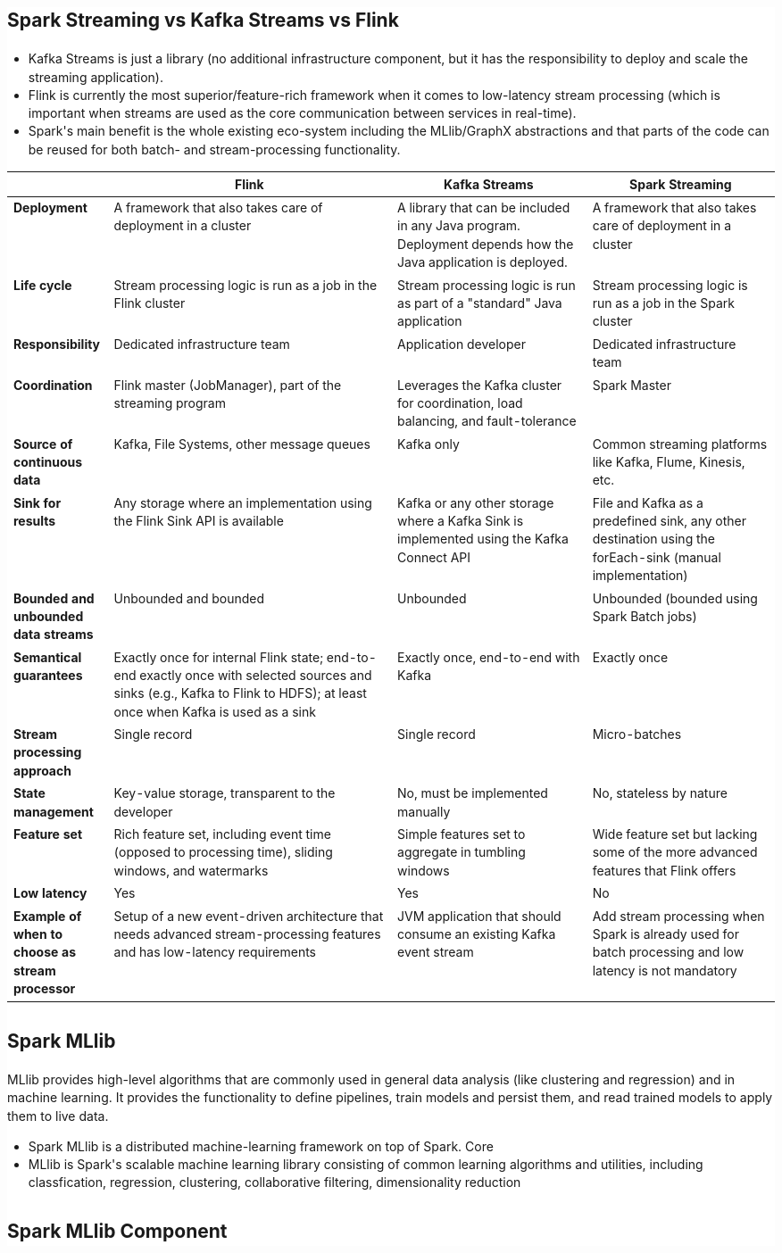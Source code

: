 ## Spark Streaming vs Kafka Streams vs Flink

- Kafka Streams is just a library (no additional infrastructure component, but it has the responsibility to deploy and scale the streaming application).
- Flink is currently the most superior/feature-rich framework when it comes to low-latency stream processing (which is important when streams are used as the core communication between services in real-time).
- Spark's main benefit is the whole existing eco-system including the MLlib/GraphX abstractions and that parts of the code can be reused for both batch- and stream-processing functionality.

|  | **Flink** | **Kafka Streams** | **Spark Streaming** |
|---|---|---|---|
| **Deployment** | A framework that also takes care of deployment in a cluster | A library that can be included in any Java program. Deployment depends how the Java application is deployed. | A framework that also takes care of deployment in a cluster |
| **Life cycle** | Stream processing logic is run as a job in the Flink cluster | Stream processing logic is run as part of a "standard" Java application | Stream processing logic is run as a job in the Spark cluster |
| **Responsibility** | Dedicated infrastructure team | Application developer | Dedicated infrastructure team |
| **Coordination** | Flink master (JobManager), part of the streaming program | Leverages the Kafka cluster for coordination, load balancing, and fault-tolerance | Spark Master |
| **Source of continuous data** | Kafka, File Systems, other message queues | Kafka only | Common streaming platforms like Kafka, Flume, Kinesis, etc. |
| **Sink for results** | Any storage where an implementation using the Flink Sink API is available | Kafka or any other storage where a Kafka Sink is implemented using the Kafka Connect API | File and Kafka as a predefined sink, any other destination using the forEach-sink (manual implementation) |
| **Bounded and unbounded data streams** | Unbounded and bounded | Unbounded | Unbounded (bounded using Spark Batch jobs) |
| **Semantical guarantees** | Exactly once for internal Flink state; end-to-end exactly once with selected sources and sinks (e.g., Kafka to Flink to HDFS); at least once when Kafka is used as a sink | Exactly once, end-to-end with Kafka | Exactly once |
| **Stream processing approach** | Single record | Single record | Micro-batches |
| **State management** | Key-value storage, transparent to the developer | No, must be implemented manually | No, stateless by nature |
| **Feature set** | Rich feature set, including event time (opposed to processing time), sliding windows, and watermarks | Simple features set to aggregate in tumbling windows | Wide feature set but lacking some of the more advanced features that Flink offers |
| **Low latency** | Yes | Yes | No |
| **Example of when to choose as stream processor** | Setup of a new event-driven architecture that needs advanced stream-processing features and has low-latency requirements | JVM application that should consume an existing Kafka event stream | Add stream processing when Spark is already used for batch processing and low latency is not mandatory |

## Spark MLlib

MLlib provides high-level algorithms that are commonly used in general data analysis (like clustering and regression) and in machine learning. It provides the functionality to define pipelines, train models and persist them, and read trained models to apply them to live data.

- Spark MLlib is a distributed machine-learning framework on top of Spark. Core
- MLlib is Spark's scalable machine learning library consisting of common learning algorithms and utilities, including classfication, regression, clustering, collaborative filtering, dimensionality reduction

## Spark MLlib Component
